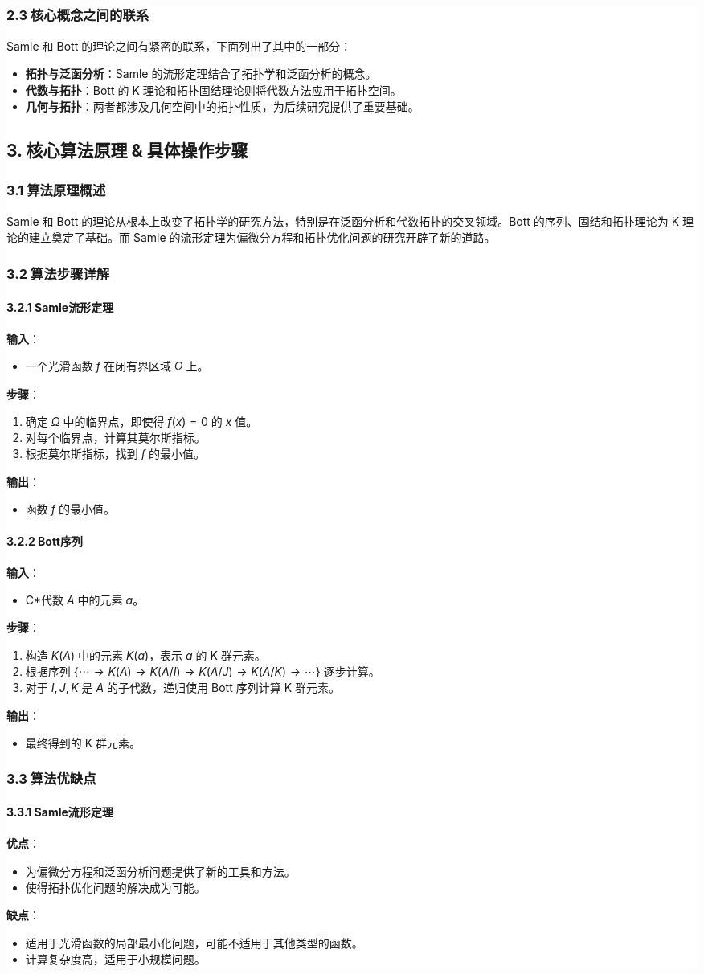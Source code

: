 ### 2.3 核心概念之间的联系

Samle 和 Bott 的理论之间有紧密的联系，下面列出了其中的一部分：

- **拓扑与泛函分析**：Samle 的流形定理结合了拓扑学和泛函分析的概念。
- **代数与拓扑**：Bott 的 K 理论和拓扑固结理论则将代数方法应用于拓扑空间。
- **几何与拓扑**：两者都涉及几何空间中的拓扑性质，为后续研究提供了重要基础。

## 3. 核心算法原理 & 具体操作步骤

### 3.1 算法原理概述

Samle 和 Bott 的理论从根本上改变了拓扑学的研究方法，特别是在泛函分析和代数拓扑的交叉领域。Bott 的序列、固结和拓扑理论为 K 理论的建立奠定了基础。而 Samle 的流形定理为偏微分方程和拓扑优化问题的研究开辟了新的道路。

### 3.2 算法步骤详解

#### 3.2.1 Samle流形定理

**输入**：
- 一个光滑函数 $f$ 在闭有界区域 $\Omega$ 上。

**步骤**：
1. 确定 $\Omega$ 中的临界点，即使得 $f(x)=0$ 的 $x$ 值。
2. 对每个临界点，计算其莫尔斯指标。
3. 根据莫尔斯指标，找到 $f$ 的最小值。

**输出**：
- 函数 $f$ 的最小值。

#### 3.2.2 Bott序列

**输入**：
- C*代数 $A$ 中的元素 $a$。

**步骤**：
1. 构造 $K(A)$ 中的元素 $K(a)$，表示 $a$ 的 K 群元素。
2. 根据序列 $\{\cdots\to K(A)\to K(A/I)\to K(A/J)\to K(A/K)\to \cdots\}$ 逐步计算。
3. 对于 $I, J, K$ 是 $A$ 的子代数，递归使用 Bott 序列计算 K 群元素。

**输出**：
- 最终得到的 K 群元素。

### 3.3 算法优缺点

#### 3.3.1 Samle流形定理

**优点**：
- 为偏微分方程和泛函分析问题提供了新的工具和方法。
- 使得拓扑优化问题的解决成为可能。

**缺点**：
- 适用于光滑函数的局部最小化问题，可能不适用于其他类型的函数。
- 计算复杂度高，适用于小规模问题。
